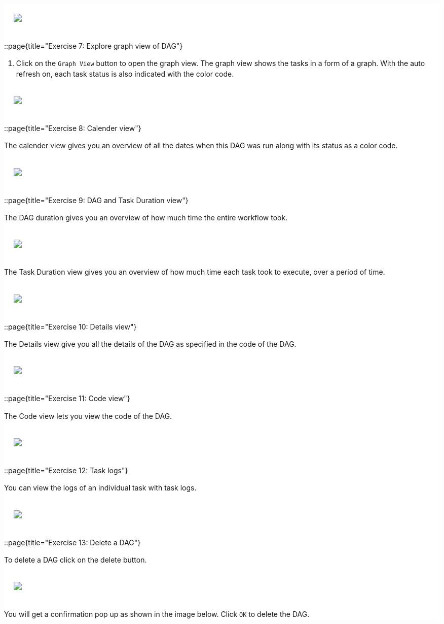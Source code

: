<img src="https://cf-courses-data.s3.us.cloud-object-storage.appdomain.cloud/9muJx8FAZu6U2hNQSEUcJw/task-status.jpg" style="width:90%; margin:.5cm"/>


::page{title="Exercise 7: Explore graph view of DAG"}

1. Click on the `Graph View` button to open the graph view. The graph view shows the tasks in a form of a graph. With the auto refresh on, each task status is also indicated with the color code.

<img src="https://cf-courses-data.s3.us.cloud-object-storage.appdomain.cloud/U5Bo4l1orMEcHswT_xKRtQ/graph-view.jpg" style="width:90%; margin:.5cm"/>

::page{title="Exercise 8: Calender view"}

The calender view gives you an overview of all the dates when this DAG was run along with its status as a color code.

<img src="https://cf-courses-data.s3.us.cloud-object-storage.appdomain.cloud/UsVOBsRcf1XlGs31IuZ2dA/calendar-view.jpg" style="width:90%; margin:.5cm"/>


::page{title="Exercise 9: DAG and Task Duration view"}

The DAG duration gives you an overview of how much time the entire workflow took.

<img src="https://cf-courses-data.s3.us.cloud-object-storage.appdomain.cloud/CG5Z2evazF8GBiK-tTA1rQ/dag-duration.jpg" style="width:90%; margin:.5cm"/>


The Task Duration view gives you an overview of how much time each task took to execute, over a period of time.

<img src="https://cf-courses-data.s3.us.cloud-object-storage.appdomain.cloud/vL3tJ1Xn1lwDvjJ4IES04Q/task-duration.jpg" style="width:90%; margin:.5cm"/>


::page{title="Exercise 10: Details view"}

The Details view give you all the details of the DAG as specified in the code of the DAG.


<img src="https://cf-courses-data.s3.us.cloud-object-storage.appdomain.cloud/1HJa2BqXFsAPV7m_Ew1FgA/dag-details.jpg" style="width:90%; margin:.5cm"/>

::page{title="Exercise 11: Code view"}

The Code view lets you view the code of the DAG.

<img src="https://cf-courses-data.s3.us.cloud-object-storage.appdomain.cloud/K-ZXIgH0_Nn7VOr5jl89YA/dag-code.jpg" style="width:90%; margin:.5cm"/>

::page{title="Exercise 12: Task logs"}

You can view the logs of an individual task with task logs.

<img src="https://cf-courses-data.s3.us.cloud-object-storage.appdomain.cloud/C0yFNUn3vW1YDo7Zein5iw/task-logs.jpg" style="width:90%; margin:.5cm"/>



::page{title="Exercise 13: Delete a DAG"}

To delete a DAG click on the delete button.

<img src="https://cf-courses-data.s3.us.cloud-object-storage.appdomain.cloud/Zp2ywy1m3a0unffHmXSfaw/delete-dag.jpg" style="width:90%; margin:.5cm"/>



You will get a confirmation pop up as shown in the image below. Click `OK` to delete the DAG.
